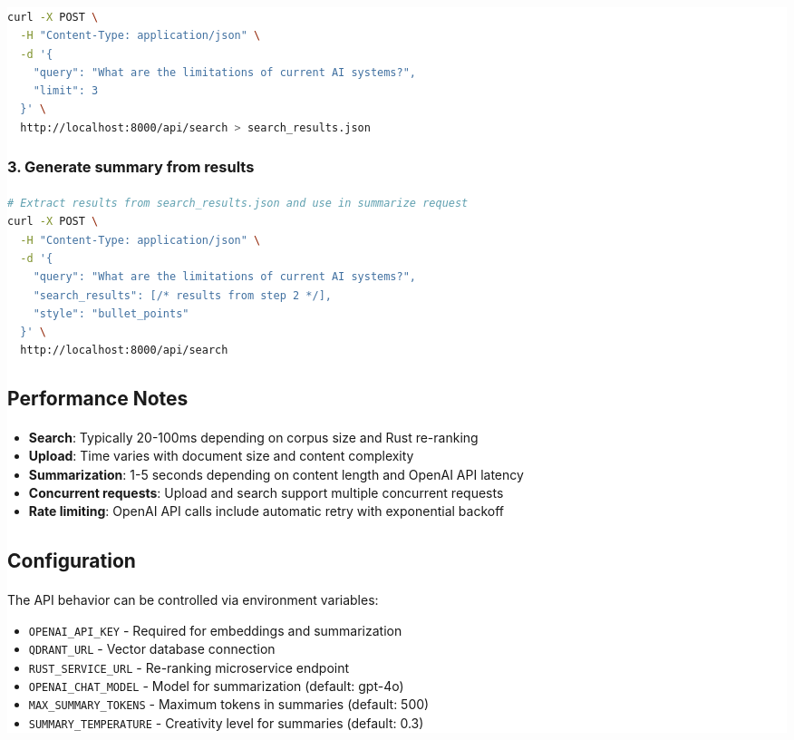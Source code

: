```bash
curl -X POST \
  -H "Content-Type: application/json" \
  -d '{
    "query": "What are the limitations of current AI systems?",
    "limit": 3
  }' \
  http://localhost:8000/api/search > search_results.json
```

### 3. Generate summary from results

```bash
# Extract results from search_results.json and use in summarize request
curl -X POST \
  -H "Content-Type: application/json" \
  -d '{
    "query": "What are the limitations of current AI systems?",
    "search_results": [/* results from step 2 */],
    "style": "bullet_points"
  }' \
  http://localhost:8000/api/search
```

## Performance Notes

- **Search**: Typically 20-100ms depending on corpus size and Rust re-ranking
- **Upload**: Time varies with document size and content complexity
- **Summarization**: 1-5 seconds depending on content length and OpenAI API latency
- **Concurrent requests**: Upload and search support multiple concurrent requests
- **Rate limiting**: OpenAI API calls include automatic retry with exponential backoff

## Configuration

The API behavior can be controlled via environment variables:

- `OPENAI_API_KEY` - Required for embeddings and summarization
- `QDRANT_URL` - Vector database connection
- `RUST_SERVICE_URL` - Re-ranking microservice endpoint
- `OPENAI_CHAT_MODEL` - Model for summarization (default: gpt-4o)
- `MAX_SUMMARY_TOKENS` - Maximum tokens in summaries (default: 500)
- `SUMMARY_TEMPERATURE` - Creativity level for summaries (default: 0.3)
